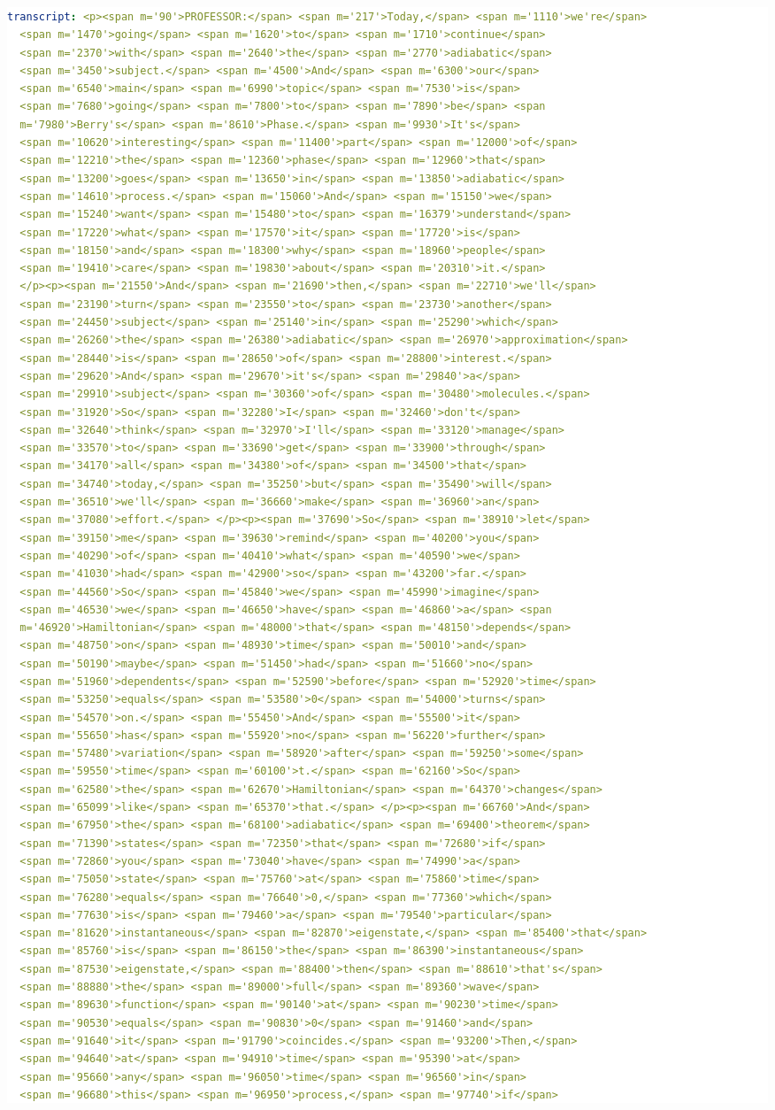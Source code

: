 ```yaml
transcript: <p><span m='90'>PROFESSOR:</span> <span m='217'>Today,</span> <span m='1110'>we're</span>
  <span m='1470'>going</span> <span m='1620'>to</span> <span m='1710'>continue</span>
  <span m='2370'>with</span> <span m='2640'>the</span> <span m='2770'>adiabatic</span>
  <span m='3450'>subject.</span> <span m='4500'>And</span> <span m='6300'>our</span>
  <span m='6540'>main</span> <span m='6990'>topic</span> <span m='7530'>is</span>
  <span m='7680'>going</span> <span m='7800'>to</span> <span m='7890'>be</span> <span
  m='7980'>Berry's</span> <span m='8610'>Phase.</span> <span m='9930'>It's</span>
  <span m='10620'>interesting</span> <span m='11400'>part</span> <span m='12000'>of</span>
  <span m='12210'>the</span> <span m='12360'>phase</span> <span m='12960'>that</span>
  <span m='13200'>goes</span> <span m='13650'>in</span> <span m='13850'>adiabatic</span>
  <span m='14610'>process.</span> <span m='15060'>And</span> <span m='15150'>we</span>
  <span m='15240'>want</span> <span m='15480'>to</span> <span m='16379'>understand</span>
  <span m='17220'>what</span> <span m='17570'>it</span> <span m='17720'>is</span>
  <span m='18150'>and</span> <span m='18300'>why</span> <span m='18960'>people</span>
  <span m='19410'>care</span> <span m='19830'>about</span> <span m='20310'>it.</span>
  </p><p><span m='21550'>And</span> <span m='21690'>then,</span> <span m='22710'>we'll</span>
  <span m='23190'>turn</span> <span m='23550'>to</span> <span m='23730'>another</span>
  <span m='24450'>subject</span> <span m='25140'>in</span> <span m='25290'>which</span>
  <span m='26260'>the</span> <span m='26380'>adiabatic</span> <span m='26970'>approximation</span>
  <span m='28440'>is</span> <span m='28650'>of</span> <span m='28800'>interest.</span>
  <span m='29620'>And</span> <span m='29670'>it's</span> <span m='29840'>a</span>
  <span m='29910'>subject</span> <span m='30360'>of</span> <span m='30480'>molecules.</span>
  <span m='31920'>So</span> <span m='32280'>I</span> <span m='32460'>don't</span>
  <span m='32640'>think</span> <span m='32970'>I'll</span> <span m='33120'>manage</span>
  <span m='33570'>to</span> <span m='33690'>get</span> <span m='33900'>through</span>
  <span m='34170'>all</span> <span m='34380'>of</span> <span m='34500'>that</span>
  <span m='34740'>today,</span> <span m='35250'>but</span> <span m='35490'>will</span>
  <span m='36510'>we'll</span> <span m='36660'>make</span> <span m='36960'>an</span>
  <span m='37080'>effort.</span> </p><p><span m='37690'>So</span> <span m='38910'>let</span>
  <span m='39150'>me</span> <span m='39630'>remind</span> <span m='40200'>you</span>
  <span m='40290'>of</span> <span m='40410'>what</span> <span m='40590'>we</span>
  <span m='41030'>had</span> <span m='42900'>so</span> <span m='43200'>far.</span>
  <span m='44560'>So</span> <span m='45840'>we</span> <span m='45990'>imagine</span>
  <span m='46530'>we</span> <span m='46650'>have</span> <span m='46860'>a</span> <span
  m='46920'>Hamiltonian</span> <span m='48000'>that</span> <span m='48150'>depends</span>
  <span m='48750'>on</span> <span m='48930'>time</span> <span m='50010'>and</span>
  <span m='50190'>maybe</span> <span m='51450'>had</span> <span m='51660'>no</span>
  <span m='51960'>dependents</span> <span m='52590'>before</span> <span m='52920'>time</span>
  <span m='53250'>equals</span> <span m='53580'>0</span> <span m='54000'>turns</span>
  <span m='54570'>on.</span> <span m='55450'>And</span> <span m='55500'>it</span>
  <span m='55650'>has</span> <span m='55920'>no</span> <span m='56220'>further</span>
  <span m='57480'>variation</span> <span m='58920'>after</span> <span m='59250'>some</span>
  <span m='59550'>time</span> <span m='60100'>t.</span> <span m='62160'>So</span>
  <span m='62580'>the</span> <span m='62670'>Hamiltonian</span> <span m='64370'>changes</span>
  <span m='65099'>like</span> <span m='65370'>that.</span> </p><p><span m='66760'>And</span>
  <span m='67950'>the</span> <span m='68100'>adiabatic</span> <span m='69400'>theorem</span>
  <span m='71390'>states</span> <span m='72350'>that</span> <span m='72680'>if</span>
  <span m='72860'>you</span> <span m='73040'>have</span> <span m='74990'>a</span>
  <span m='75050'>state</span> <span m='75760'>at</span> <span m='75860'>time</span>
  <span m='76280'>equals</span> <span m='76640'>0,</span> <span m='77360'>which</span>
  <span m='77630'>is</span> <span m='79460'>a</span> <span m='79540'>particular</span>
  <span m='81620'>instantaneous</span> <span m='82870'>eigenstate,</span> <span m='85400'>that</span>
  <span m='85760'>is</span> <span m='86150'>the</span> <span m='86390'>instantaneous</span>
  <span m='87530'>eigenstate,</span> <span m='88400'>then</span> <span m='88610'>that's</span>
  <span m='88880'>the</span> <span m='89000'>full</span> <span m='89360'>wave</span>
  <span m='89630'>function</span> <span m='90140'>at</span> <span m='90230'>time</span>
  <span m='90530'>equals</span> <span m='90830'>0</span> <span m='91460'>and</span>
  <span m='91640'>it</span> <span m='91790'>coincides.</span> <span m='93200'>Then,</span>
  <span m='94640'>at</span> <span m='94910'>time</span> <span m='95390'>at</span>
  <span m='95660'>any</span> <span m='96050'>time</span> <span m='96560'>in</span>
  <span m='96680'>this</span> <span m='96950'>process,</span> <span m='97740'>if</span>
```